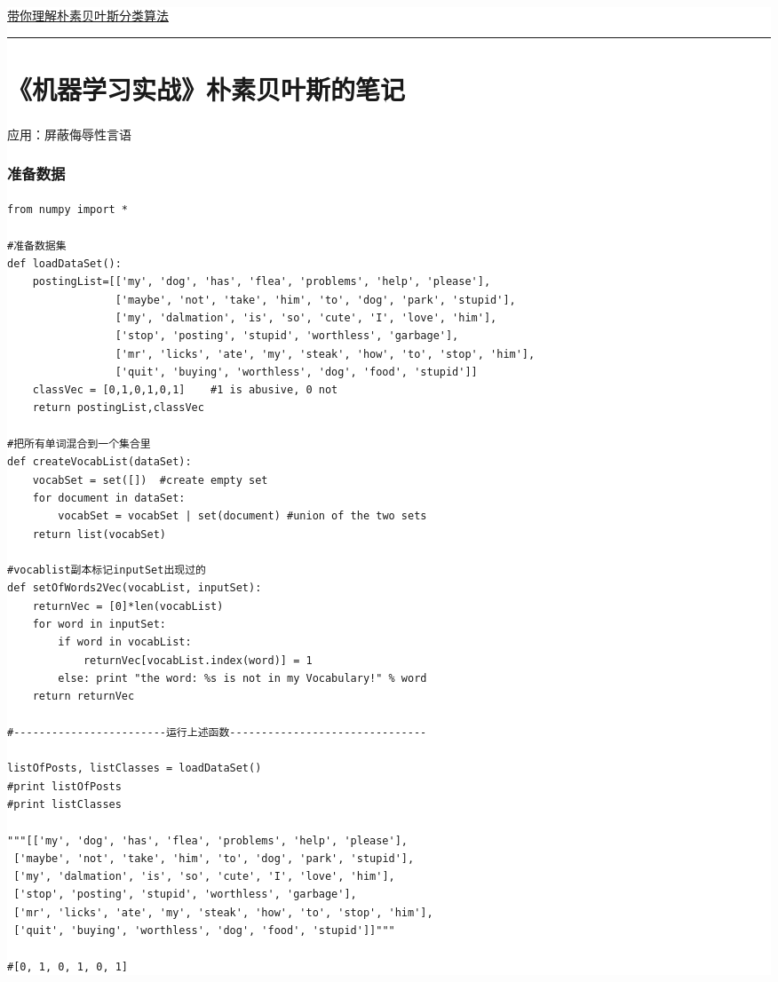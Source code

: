[带你理解朴素贝叶斯分类算法](https://zhuanlan.zhihu.com/p/26262151)

---

# 《机器学习实战》朴素贝叶斯的笔记 #

应用：屏蔽侮辱性言语

### 准备数据 ###

	from numpy import *
	
	#准备数据集
	def loadDataSet():
	    postingList=[['my', 'dog', 'has', 'flea', 'problems', 'help', 'please'],
	                 ['maybe', 'not', 'take', 'him', 'to', 'dog', 'park', 'stupid'],
	                 ['my', 'dalmation', 'is', 'so', 'cute', 'I', 'love', 'him'],
	                 ['stop', 'posting', 'stupid', 'worthless', 'garbage'],
	                 ['mr', 'licks', 'ate', 'my', 'steak', 'how', 'to', 'stop', 'him'],
	                 ['quit', 'buying', 'worthless', 'dog', 'food', 'stupid']]
	    classVec = [0,1,0,1,0,1]    #1 is abusive, 0 not
	    return postingList,classVec
	
	#把所有单词混合到一个集合里
	def createVocabList(dataSet):
	    vocabSet = set([])  #create empty set
	    for document in dataSet:
	        vocabSet = vocabSet | set(document) #union of the two sets
	    return list(vocabSet)
	
	#vocablist副本标记inputSet出现过的
	def setOfWords2Vec(vocabList, inputSet):
	    returnVec = [0]*len(vocabList)
	    for word in inputSet:
	        if word in vocabList:
	            returnVec[vocabList.index(word)] = 1
	        else: print "the word: %s is not in my Vocabulary!" % word
	    return returnVec
	
	#------------------------运行上述函数-------------------------------

	listOfPosts, listClasses = loadDataSet()
	#print listOfPosts
	#print listClasses
	
	"""[['my', 'dog', 'has', 'flea', 'problems', 'help', 'please'],
	 ['maybe', 'not', 'take', 'him', 'to', 'dog', 'park', 'stupid'], 
	 ['my', 'dalmation', 'is', 'so', 'cute', 'I', 'love', 'him'],
	 ['stop', 'posting', 'stupid', 'worthless', 'garbage'],
	 ['mr', 'licks', 'ate', 'my', 'steak', 'how', 'to', 'stop', 'him'], 
	 ['quit', 'buying', 'worthless', 'dog', 'food', 'stupid']]"""
	
	#[0, 1, 0, 1, 0, 1]
	